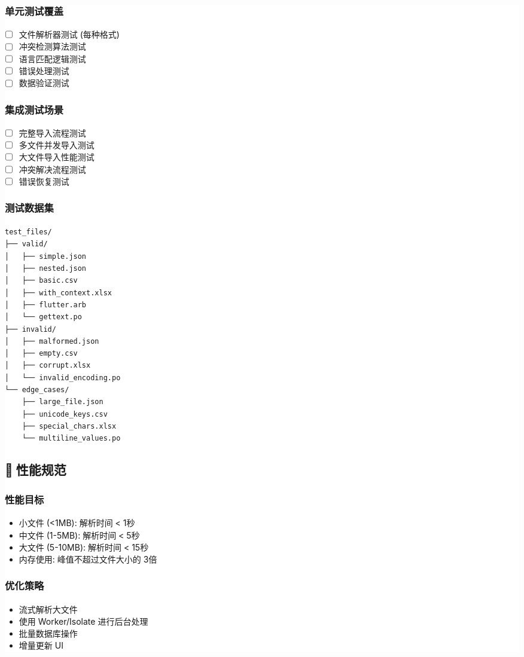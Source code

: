 ### 单元测试覆盖
- [ ] 文件解析器测试 (每种格式)
- [ ] 冲突检测算法测试
- [ ] 语言匹配逻辑测试
- [ ] 错误处理测试
- [ ] 数据验证测试

### 集成测试场景
- [ ] 完整导入流程测试
- [ ] 多文件并发导入测试
- [ ] 大文件导入性能测试
- [ ] 冲突解决流程测试
- [ ] 错误恢复测试

### 测试数据集
```
test_files/
├── valid/
│   ├── simple.json
│   ├── nested.json
│   ├── basic.csv
│   ├── with_context.xlsx
│   ├── flutter.arb
│   └── gettext.po
├── invalid/
│   ├── malformed.json
│   ├── empty.csv
│   ├── corrupt.xlsx
│   └── invalid_encoding.po
└── edge_cases/
    ├── large_file.json
    ├── unicode_keys.csv
    ├── special_chars.xlsx
    └── multiline_values.po
```

## 🚀 性能规范

### 性能目标
- 小文件 (<1MB): 解析时间 < 1秒
- 中文件 (1-5MB): 解析时间 < 5秒
- 大文件 (5-10MB): 解析时间 < 15秒
- 内存使用: 峰值不超过文件大小的 3倍

### 优化策略
- 流式解析大文件
- 使用 Worker/Isolate 进行后台处理
- 批量数据库操作
- 增量更新 UI
